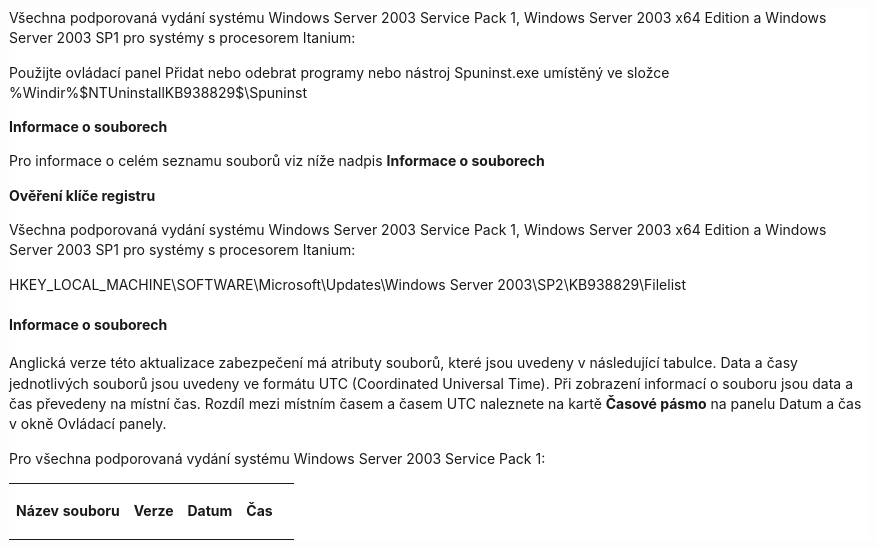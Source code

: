Všechna podporovaná vydání systému Windows Server 2003 Service Pack 1, Windows Server 2003 x64 Edition a Windows Server 2003 SP1 pro systémy s procesorem Itanium:

Použijte ovládací panel Přidat nebo odebrat programy nebo nástroj Spuninst.exe umístěný ve složce %Windir%\$NTUninstallKB938829$\Spuninst
</td></tr>
<tr>

<td>

**Informace o souborech**
</td>
<td>

Pro informace o celém seznamu souborů viz níže nadpis **Informace o souborech**
</td></tr>
<tr>

<td>

**Ověření klíče registru**
</td>
<td>

Všechna podporovaná vydání systému Windows Server 2003 Service Pack 1, Windows Server 2003 x64 Edition a Windows Server 2003 SP1 pro systémy s procesorem Itanium:

HKEY_LOCAL_MACHINE\SOFTWARE\Microsoft\Updates\Windows Server 2003\SP2\KB938829\Filelist
</td></tr>
</table>

#### Informace o souborech ####

Anglická verze této aktualizace zabezpečení má atributy souborů, které jsou uvedeny v následující tabulce. Data a časy jednotlivých souborů jsou uvedeny ve formátu UTC (Coordinated Universal Time). Při zobrazení informací o souboru jsou data a čas převedeny na místní čas. Rozdíl mezi místním časem a časem UTC naleznete na kartě **Časové pásmo** na panelu Datum a čas v okně Ovládací panely.

Pro všechna podporovaná vydání systému Windows Server 2003 Service Pack 1:

<table style=“border:1px solid black;”>

<tr>

<th>

Název souboru
</th>
<th>

Verze
</th>
<th>

Datum
</th>
<th>

Čas
</th>
<th>
